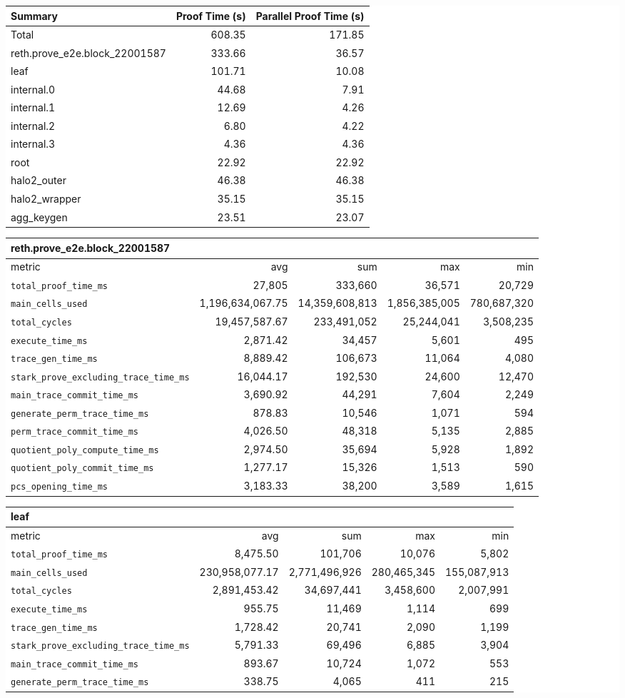 | Summary | Proof Time (s) | Parallel Proof Time (s) |
|:---|---:|---:|
| Total |  608.35 |  171.85 |
| reth.prove_e2e.block_22001587 |  333.66 |  36.57 |
| leaf |  101.71 |  10.08 |
| internal.0 |  44.68 |  7.91 |
| internal.1 |  12.69 |  4.26 |
| internal.2 |  6.80 |  4.22 |
| internal.3 |  4.36 |  4.36 |
| root |  22.92 |  22.92 |
| halo2_outer |  46.38 |  46.38 |
| halo2_wrapper |  35.15 |  35.15 |
| agg_keygen |  23.51 |  23.07 |


| reth.prove_e2e.block_22001587 |||||
|:---|---:|---:|---:|---:|
|metric|avg|sum|max|min|
| `total_proof_time_ms ` |  27,805 |  333,660 |  36,571 |  20,729 |
| `main_cells_used     ` |  1,196,634,067.75 |  14,359,608,813 |  1,856,385,005 |  780,687,320 |
| `total_cycles        ` |  19,457,587.67 |  233,491,052 |  25,244,041 |  3,508,235 |
| `execute_time_ms     ` |  2,871.42 |  34,457 |  5,601 |  495 |
| `trace_gen_time_ms   ` |  8,889.42 |  106,673 |  11,064 |  4,080 |
| `stark_prove_excluding_trace_time_ms` |  16,044.17 |  192,530 |  24,600 |  12,470 |
| `main_trace_commit_time_ms` |  3,690.92 |  44,291 |  7,604 |  2,249 |
| `generate_perm_trace_time_ms` |  878.83 |  10,546 |  1,071 |  594 |
| `perm_trace_commit_time_ms` |  4,026.50 |  48,318 |  5,135 |  2,885 |
| `quotient_poly_compute_time_ms` |  2,974.50 |  35,694 |  5,928 |  1,892 |
| `quotient_poly_commit_time_ms` |  1,277.17 |  15,326 |  1,513 |  590 |
| `pcs_opening_time_ms ` |  3,183.33 |  38,200 |  3,589 |  1,615 |

| leaf |||||
|:---|---:|---:|---:|---:|
|metric|avg|sum|max|min|
| `total_proof_time_ms ` |  8,475.50 |  101,706 |  10,076 |  5,802 |
| `main_cells_used     ` |  230,958,077.17 |  2,771,496,926 |  280,465,345 |  155,087,913 |
| `total_cycles        ` |  2,891,453.42 |  34,697,441 |  3,458,600 |  2,007,991 |
| `execute_time_ms     ` |  955.75 |  11,469 |  1,114 |  699 |
| `trace_gen_time_ms   ` |  1,728.42 |  20,741 |  2,090 |  1,199 |
| `stark_prove_excluding_trace_time_ms` |  5,791.33 |  69,496 |  6,885 |  3,904 |
| `main_trace_commit_time_ms` |  893.67 |  10,724 |  1,072 |  553 |
| `generate_perm_trace_time_ms` |  338.75 |  4,065 |  411 |  215 |